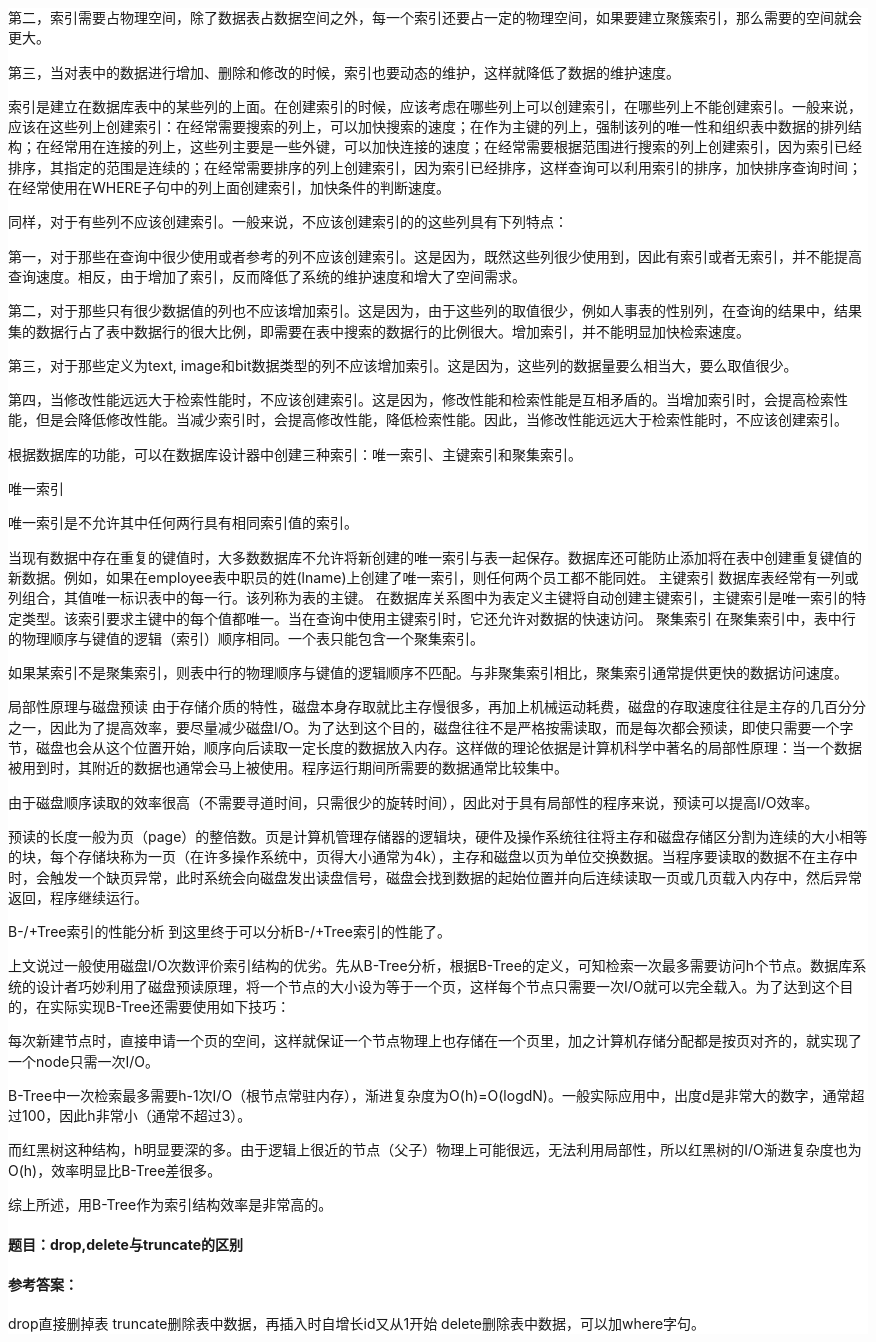 第二，索引需要占物理空间，除了数据表占数据空间之外，每一个索引还要占一定的物理空间，如果要建立聚簇索引，那么需要的空间就会更大。

第三，当对表中的数据进行增加、删除和修改的时候，索引也要动态的维护，这样就降低了数据的维护速度。

索引是建立在数据库表中的某些列的上面。在创建索引的时候，应该考虑在哪些列上可以创建索引，在哪些列上不能创建索引。一般来说，应该在这些列上创建索引：在经常需要搜索的列上，可以加快搜索的速度；在作为主键的列上，强制该列的唯一性和组织表中数据的排列结构；在经常用在连接的列上，这些列主要是一些外键，可以加快连接的速度；在经常需要根据范围进行搜索的列上创建索引，因为索引已经排序，其指定的范围是连续的；在经常需要排序的列上创建索引，因为索引已经排序，这样查询可以利用索引的排序，加快排序查询时间；在经常使用在WHERE子句中的列上面创建索引，加快条件的判断速度。

同样，对于有些列不应该创建索引。一般来说，不应该创建索引的的这些列具有下列特点：

第一，对于那些在查询中很少使用或者参考的列不应该创建索引。这是因为，既然这些列很少使用到，因此有索引或者无索引，并不能提高查询速度。相反，由于增加了索引，反而降低了系统的维护速度和增大了空间需求。

第二，对于那些只有很少数据值的列也不应该增加索引。这是因为，由于这些列的取值很少，例如人事表的性别列，在查询的结果中，结果集的数据行占了表中数据行的很大比例，即需要在表中搜索的数据行的比例很大。增加索引，并不能明显加快检索速度。

第三，对于那些定义为text, image和bit数据类型的列不应该增加索引。这是因为，这些列的数据量要么相当大，要么取值很少。

第四，当修改性能远远大于检索性能时，不应该创建索引。这是因为，修改性能和检索性能是互相矛盾的。当增加索引时，会提高检索性能，但是会降低修改性能。当减少索引时，会提高修改性能，降低检索性能。因此，当修改性能远远大于检索性能时，不应该创建索引。

根据数据库的功能，可以在数据库设计器中创建三种索引：唯一索引、主键索引和聚集索引。

唯一索引

唯一索引是不允许其中任何两行具有相同索引值的索引。

当现有数据中存在重复的键值时，大多数数据库不允许将新创建的唯一索引与表一起保存。数据库还可能防止添加将在表中创建重复键值的新数据。例如，如果在employee表中职员的姓(lname)上创建了唯一索引，则任何两个员工都不能同姓。 主键索引 数据库表经常有一列或列组合，其值唯一标识表中的每一行。该列称为表的主键。 在数据库关系图中为表定义主键将自动创建主键索引，主键索引是唯一索引的特定类型。该索引要求主键中的每个值都唯一。当在查询中使用主键索引时，它还允许对数据的快速访问。 聚集索引 在聚集索引中，表中行的物理顺序与键值的逻辑（索引）顺序相同。一个表只能包含一个聚集索引。

如果某索引不是聚集索引，则表中行的物理顺序与键值的逻辑顺序不匹配。与非聚集索引相比，聚集索引通常提供更快的数据访问速度。

局部性原理与磁盘预读
由于存储介质的特性，磁盘本身存取就比主存慢很多，再加上机械运动耗费，磁盘的存取速度往往是主存的几百分分之一，因此为了提高效率，要尽量减少磁盘I/O。为了达到这个目的，磁盘往往不是严格按需读取，而是每次都会预读，即使只需要一个字节，磁盘也会从这个位置开始，顺序向后读取一定长度的数据放入内存。这样做的理论依据是计算机科学中著名的局部性原理：当一个数据被用到时，其附近的数据也通常会马上被使用。程序运行期间所需要的数据通常比较集中。

由于磁盘顺序读取的效率很高（不需要寻道时间，只需很少的旋转时间），因此对于具有局部性的程序来说，预读可以提高I/O效率。

预读的长度一般为页（page）的整倍数。页是计算机管理存储器的逻辑块，硬件及操作系统往往将主存和磁盘存储区分割为连续的大小相等的块，每个存储块称为一页（在许多操作系统中，页得大小通常为4k），主存和磁盘以页为单位交换数据。当程序要读取的数据不在主存中时，会触发一个缺页异常，此时系统会向磁盘发出读盘信号，磁盘会找到数据的起始位置并向后连续读取一页或几页载入内存中，然后异常返回，程序继续运行。

B-/+Tree索引的性能分析
到这里终于可以分析B-/+Tree索引的性能了。

上文说过一般使用磁盘I/O次数评价索引结构的优劣。先从B-Tree分析，根据B-Tree的定义，可知检索一次最多需要访问h个节点。数据库系统的设计者巧妙利用了磁盘预读原理，将一个节点的大小设为等于一个页，这样每个节点只需要一次I/O就可以完全载入。为了达到这个目的，在实际实现B-Tree还需要使用如下技巧：

每次新建节点时，直接申请一个页的空间，这样就保证一个节点物理上也存储在一个页里，加之计算机存储分配都是按页对齐的，就实现了一个node只需一次I/O。

B-Tree中一次检索最多需要h-1次I/O（根节点常驻内存），渐进复杂度为O(h)=O(logdN)。一般实际应用中，出度d是非常大的数字，通常超过100，因此h非常小（通常不超过3）。

而红黑树这种结构，h明显要深的多。由于逻辑上很近的节点（父子）物理上可能很远，无法利用局部性，所以红黑树的I/O渐进复杂度也为O(h)，效率明显比B-Tree差很多。

综上所述，用B-Tree作为索引结构效率是非常高的。


#### **题目**：drop,delete与truncate的区别

#### **参考答案**：

drop直接删掉表 truncate删除表中数据，再插入时自增长id又从1开始 delete删除表中数据，可以加where字句。
